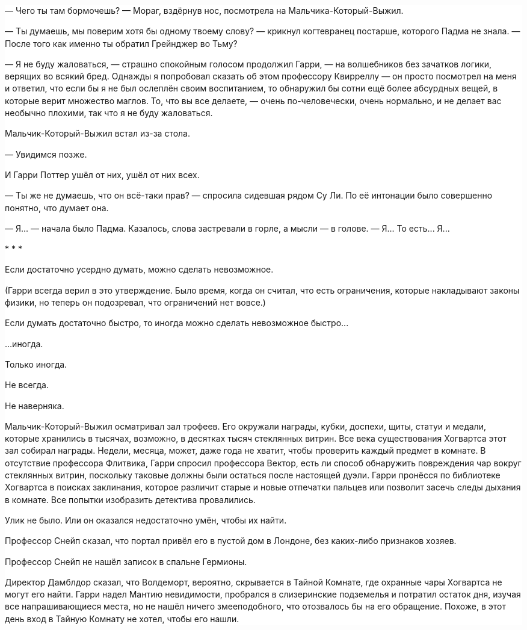 — Чего ты там бормочешь? — Мораг, вздёрнув нос, посмотрела на Мальчика-Который-Выжил.

— Ты думаешь, мы поверим хотя бы одному твоему слову? — крикнул когтевранец постарше, которого Падма не знала. — После того как именно ты обратил Грейнджер во Тьму?

— Я не буду жаловаться, — страшно спокойным голосом продолжил Гарри, — на волшебников без зачатков логики, верящих во всякий бред. Однажды я попробовал сказать об этом профессору Квирреллу — он просто посмотрел на меня и ответил, что если бы я не был ослеплён своим воспитанием, то обнаружил бы сотни ещё более абсурдных вещей, в которые верит множество маглов. То, что вы все делаете, — очень по-человечески, очень нормально, и не делает вас необычно плохими, так что я не буду жаловаться.

Мальчик-Который-Выжил встал из-за стола.

— Увидимся позже.

И Гарри Поттер ушёл от них, ушёл от них всех.

— Ты же не думаешь, что он всё-таки прав? — спросила сидевшая рядом Су Ли. По её интонации было совершенно понятно, что думает она.

— Я... — начала было Падма. Казалось, слова застревали в горле, а мысли — в голове. — Я... То есть... Я...

\* \* \*

Если достаточно усердно думать, можно сделать невозможное.

(Гарри всегда верил в это утверждение. Было время, когда он считал, что есть ограничения, которые накладывают законы физики, но теперь он подозревал, что ограничений нет вовсе.)

Если думать достаточно быстро, то иногда можно сделать невозможное быстро...

…иногда.

Только иногда.

Не всегда.

Не наверняка.

Мальчик-Который-Выжил осматривал зал трофеев. Его окружали награды, кубки, доспехи, щиты, статуи и медали, которые хранились в тысячах, возможно, в десятках тысяч стеклянных витрин. Все века существования Хогвартса этот зал собирал награды. Недели, месяца, может, даже года не хватит, чтобы проверить каждый предмет в комнате. В отсутствие профессора Флитвика, Гарри спросил профессора Вектор, есть ли способ обнаружить повреждения чар вокруг стеклянных витрин, поскольку таковые должны были остаться после настоящей дуэли. Гарри пронёсся по библиотеке Хогвартса в поисках заклинания, которое различит старые и новые отпечатки пальцев или позволит засечь следы дыхания в комнате. Все попытки изобразить детектива провалились.

Улик не было. Или он оказался недостаточно умён, чтобы их найти.

Профессор Снейп сказал, что портал привёл его в пустой дом в Лондоне, без каких-либо признаков хозяев.

Профессор Снейп не нашёл записок в спальне Гермионы.

Директор Дамблдор сказал, что Волдеморт, вероятно, скрывается в Тайной Комнате, где охранные чары Хогвартса не могут его найти. Гарри надел Мантию невидимости, пробрался в слизеринские подземелья и потратил остаток дня, изучая все напрашивающиеся места, но не нашёл ничего змееподобного, что отозвалось бы на его обращение. Похоже, в этот день вход в Тайную Комнату не хотел, чтобы его нашли.
